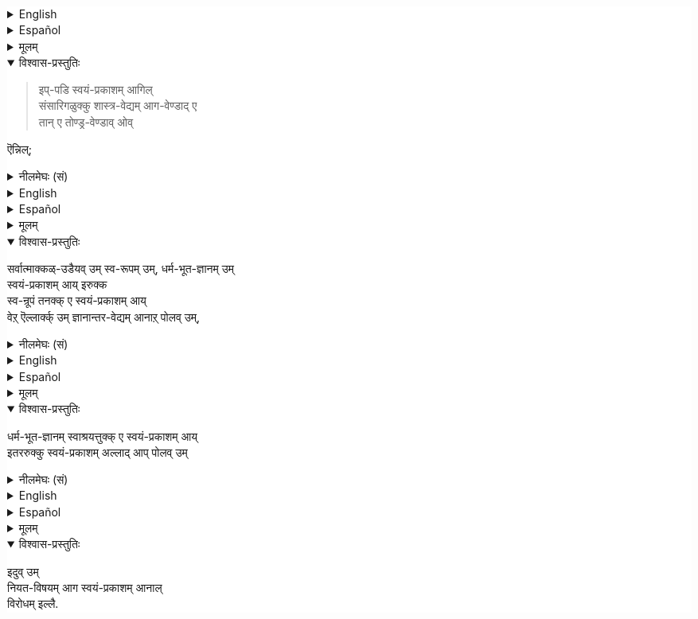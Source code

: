 <details><summary>English</summary></details>

<details><summary>Español</summary></details>


<details><summary>मूलम्</summary></details>

<details open><summary>विश्वास-प्रस्तुतिः</summary>

> इप्-पडि स्वयं-प्रकाशम् आगिल्  
संसारिगळुक्कु शास्त्र-वेद्यम् आग-वेण्डाद् ए  
तान् ए तोण्ड्र-वेण्डाव् ओव् 

ऎन्निल्;
</details>

<details><summary>नीलमेघः (सं)</summary></details>

<details><summary>English</summary></details>

<details><summary>Español</summary></details>


<details><summary>मूलम्</summary></details>

<details open><summary>विश्वास-प्रस्तुतिः</summary>

सर्वात्माक्कळ्-उडैयव् उम् स्व-रूपम् उम्, धर्म-भूत-ज्ञानम् उम्  
स्वयं-प्रकाशम् आय् इरुक्क  
स्व-न्रूपं तनक्क् ए स्वयं-प्रकाशम् आय्  
वेऱ् ऎल्लार्क्क् उम् ज्ञानान्तर-वेद्यम् आनाऱ्‌ पोलव् उम्,
</details>

<details><summary>नीलमेघः (सं)</summary></details>

<details><summary>English</summary></details>

<details><summary>Español</summary></details>


<details><summary>मूलम्</summary></details>

<details open><summary>विश्वास-प्रस्तुतिः</summary>

धर्म-भूत-ज्ञानम् स्वाश्रयत्तुक्क् ए स्वयं-प्रकाशम् आय्  
इतररुक्कु स्वयं-प्रकाशम् अल्लाद् आप् पोलव् उम्
</details>

<details><summary>नीलमेघः (सं)</summary></details>

<details><summary>English</summary></details>

<details><summary>Español</summary></details>


<details><summary>मूलम्</summary></details>


<details open><summary>विश्वास-प्रस्तुतिः</summary>

इदुव् उम्  
नियत-विषयम् आग स्वयं-प्रकाशम् आनाल्  
विरोधम् इल्लै.
</details>
